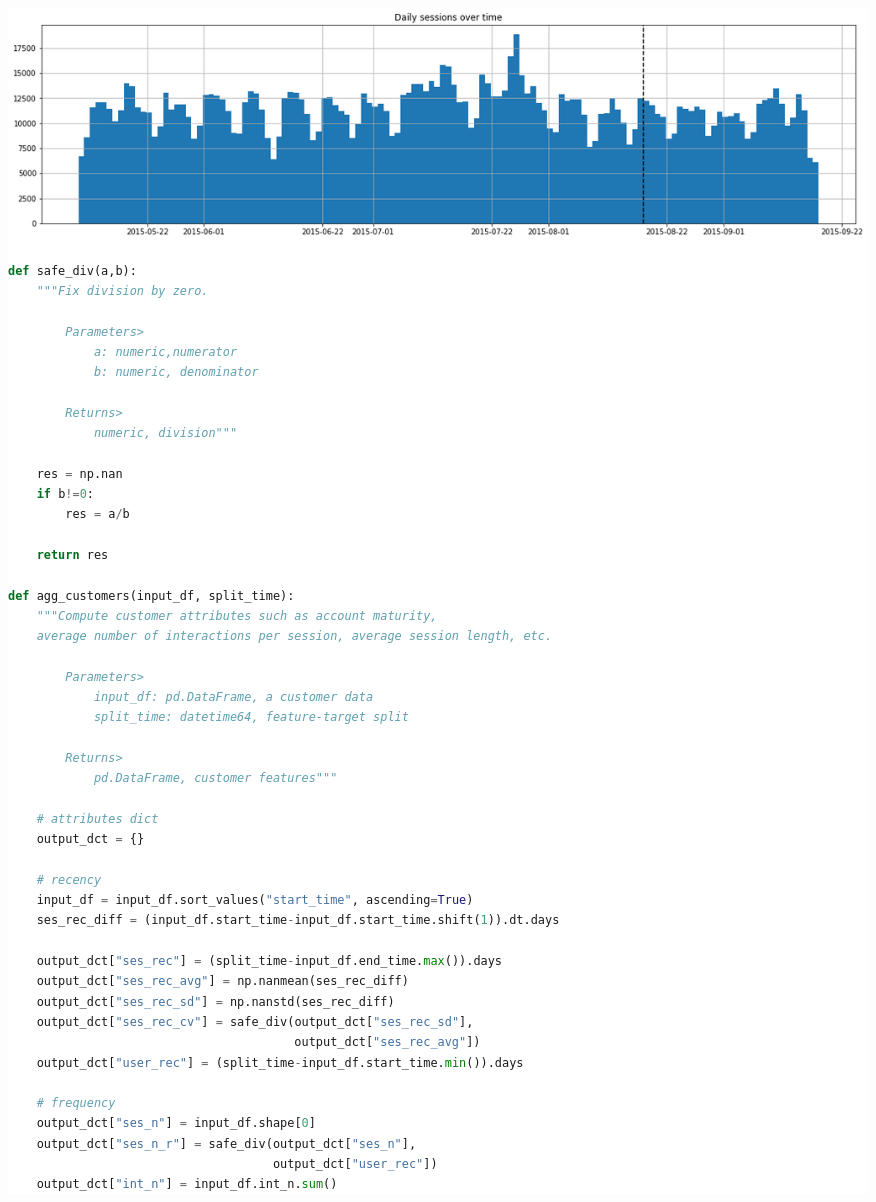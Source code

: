 
    
![png](img/user-churn-model/user-churn-model_24_0.png)
    



```python
def safe_div(a,b):
    """Fix division by zero.
    
        Parameters>
            a: numeric,numerator
            b: numeric, denominator
            
        Returns>
            numeric, division"""
    
    res = np.nan
    if b!=0:
        res = a/b
        
    return res

def agg_customers(input_df, split_time):
    """Compute customer attributes such as account maturity,
    average number of interactions per session, average session length, etc.
    
        Parameters>        
            input_df: pd.DataFrame, a customer data
            split_time: datetime64, feature-target split 
  
        Returns>
            pd.DataFrame, customer features"""
    
    # attributes dict
    output_dct = {}
    
    # recency
    input_df = input_df.sort_values("start_time", ascending=True)
    ses_rec_diff = (input_df.start_time-input_df.start_time.shift(1)).dt.days
    
    output_dct["ses_rec"] = (split_time-input_df.end_time.max()).days
    output_dct["ses_rec_avg"] = np.nanmean(ses_rec_diff)
    output_dct["ses_rec_sd"] = np.nanstd(ses_rec_diff)
    output_dct["ses_rec_cv"] = safe_div(output_dct["ses_rec_sd"],
                                        output_dct["ses_rec_avg"])
    output_dct["user_rec"] = (split_time-input_df.start_time.min()).days   
    
    # frequency
    output_dct["ses_n"] = input_df.shape[0]
    output_dct["ses_n_r"] = safe_div(output_dct["ses_n"],
                                     output_dct["user_rec"])
    output_dct["int_n"] = input_df.int_n.sum()
```